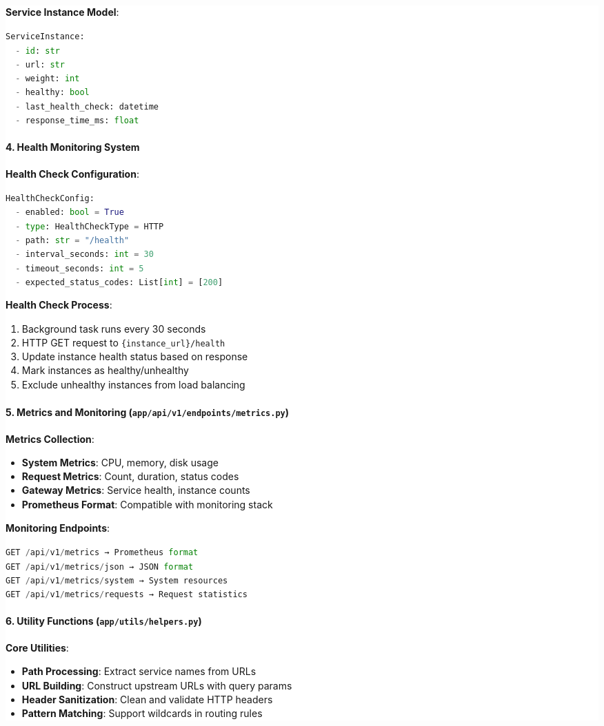 **Service Instance Model**:
```python
ServiceInstance:
  - id: str
  - url: str
  - weight: int
  - healthy: bool
  - last_health_check: datetime
  - response_time_ms: float
```

#### 4. Health Monitoring System

**Health Check Configuration**:
```python
HealthCheckConfig:
  - enabled: bool = True
  - type: HealthCheckType = HTTP
  - path: str = "/health"
  - interval_seconds: int = 30
  - timeout_seconds: int = 5
  - expected_status_codes: List[int] = [200]
```

**Health Check Process**:
1. Background task runs every 30 seconds
2. HTTP GET request to `{instance_url}/health`
3. Update instance health status based on response
4. Mark instances as healthy/unhealthy
5. Exclude unhealthy instances from load balancing

#### 5. Metrics and Monitoring (`app/api/v1/endpoints/metrics.py`)

**Metrics Collection**:
- **System Metrics**: CPU, memory, disk usage
- **Request Metrics**: Count, duration, status codes
- **Gateway Metrics**: Service health, instance counts
- **Prometheus Format**: Compatible with monitoring stack

**Monitoring Endpoints**:
```python
GET /api/v1/metrics → Prometheus format
GET /api/v1/metrics/json → JSON format
GET /api/v1/metrics/system → System resources
GET /api/v1/metrics/requests → Request statistics
```

#### 6. Utility Functions (`app/utils/helpers.py`)

**Core Utilities**:
- **Path Processing**: Extract service names from URLs
- **URL Building**: Construct upstream URLs with query params
- **Header Sanitization**: Clean and validate HTTP headers
- **Pattern Matching**: Support wildcards in routing rules
